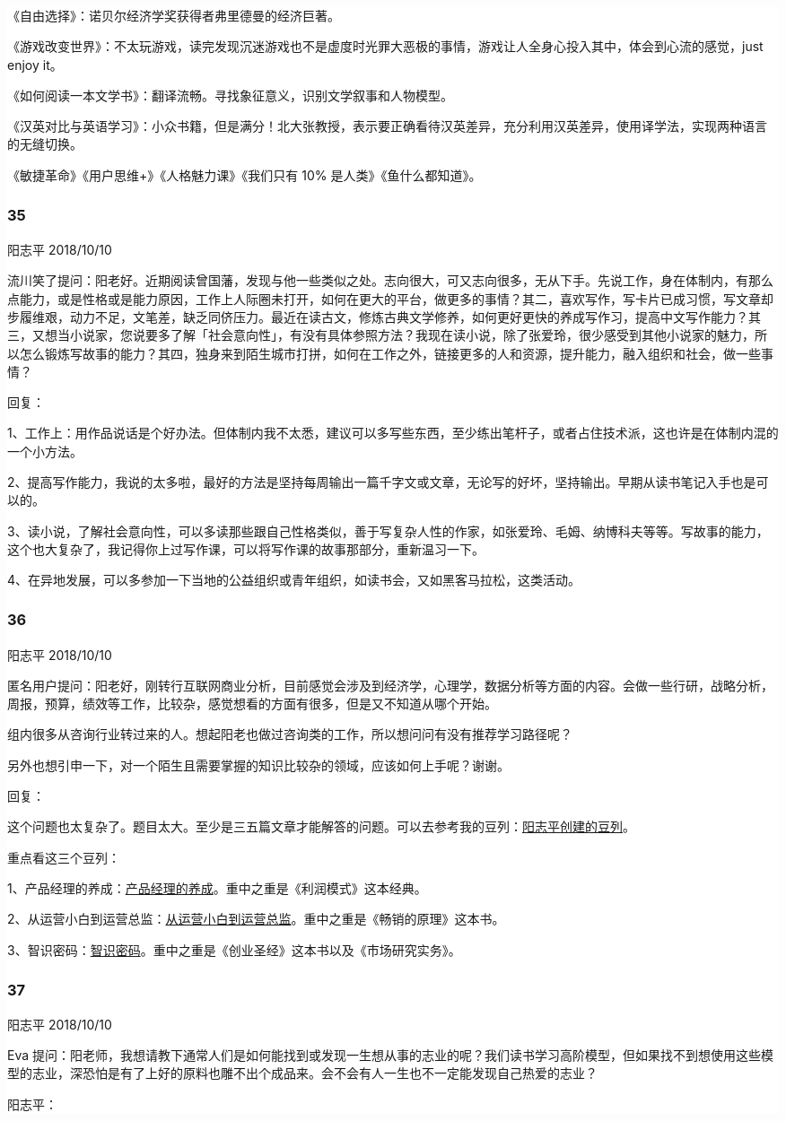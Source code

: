 《自由选择》：诺贝尔经济学奖获得者弗里德曼的经济巨著。

《游戏改变世界》：不太玩游戏，读完发现沉迷游戏也不是虚度时光罪大恶极的事情，游戏让人全身心投入其中，体会到心流的感觉，just enjoy it。

《如何阅读一本文学书》：翻译流畅。寻找象征意义，识别文学叙事和人物模型。

《汉英对比与英语学习》：小众书籍，但是满分！北大张教授，表示要正确看待汉英差异，充分利用汉英差异，使用译学法，实现两种语言的无缝切换。

《敏捷革命》《用户思维+》《人格魅力课》《我们只有 10% 是人类》《鱼什么都知道》。

### 35

阳志平 2018/10/10

流川笑了提问：阳老好。近期阅读曾国藩，发现与他一些类似之处。志向很大，可又志向很多，无从下手。先说工作，身在体制内，有那么点能力，或是性格或是能力原因，工作上人际圈未打开，如何在更大的平台，做更多的事情？其二，喜欢写作，写卡片已成习惯，写文章却步履维艰，动力不足，文笔差，缺乏同侪压力。最近在读古文，修炼古典文学修养，如何更好更快的养成写作习，提高中文写作能力？其三，又想当小说家，您说要多了解「社会意向性」，有没有具体参照方法？我现在读小说，除了张爱玲，很少感受到其他小说家的魅力，所以怎么锻炼写故事的能力？其四，独身来到陌生城市打拼，如何在工作之外，链接更多的人和资源，提升能力，融入组织和社会，做一些事情？

回复：

1、工作上：用作品说话是个好办法。但体制内我不太悉，建议可以多写些东西，至少练出笔杆子，或者占住技术派，这也许是在体制内混的一个小方法。

2、提高写作能力，我说的太多啦，最好的方法是坚持每周输出一篇千字文或文章，无论写的好坏，坚持输出。早期从读书笔记入手也是可以的。

3、读小说，了解社会意向性，可以多读那些跟自己性格类似，善于写复杂人性的作家，如张爱玲、毛姆、纳博科夫等等。写故事的能力，这个也大复杂了，我记得你上过写作课，可以将写作课的故事那部分，重新温习一下。

4、在异地发展，可以多参加一下当地的公益组织或青年组织，如读书会，又如黑客马拉松，这类活动。

### 36

阳志平 2018/10/10

匿名用户提问：阳老好，刚转行互联网商业分析，目前感觉会涉及到经济学，心理学，数据分析等方面的内容。会做一些行研，战略分析，周报，预算，绩效等工作，比较杂，感觉想看的方面有很多，但是又不知道从哪个开始。

组内很多从咨询行业转过来的人。想起阳老也做过咨询类的工作，所以想问问有没有推荐学习路径呢？

另外也想引申一下，对一个陌生且需要掌握的知识比较杂的领域，应该如何上手呢？谢谢。

回复：

这个问题也太复杂了。题目太大。至少是三五篇文章才能解答的问题。可以去参考我的豆列：[阳志平创建的豆列](https://www.douban.com/people/ouyangzhiping/doulists/all)。

重点看这三个豆列：

1、产品经理的养成：[产品经理的养成](https://www.douban.com/doulist/44394582/)。重中之重是《利润模式》这本经典。

2、从运营小白到运营总监：[从运营小白到运营总监](https://www.douban.com/doulist/46315770/)。重中之重是《畅销的原理》这本书。

3、智识密码：[智识密码](https://www.douban.com/doulist/46347012/)。重中之重是《创业圣经》这本书以及《市场研究实务》。

### 37

阳志平 2018/10/10

Eva 提问：阳老师，我想请教下通常人们是如何能找到或发现一生想从事的志业的呢？我们读书学习高阶模型，但如果找不到想使用这些模型的志业，深恐怕是有了上好的原料也雕不出个成品来。会不会有人一生也不一定能发现自己热爱的志业？

阳志平：
